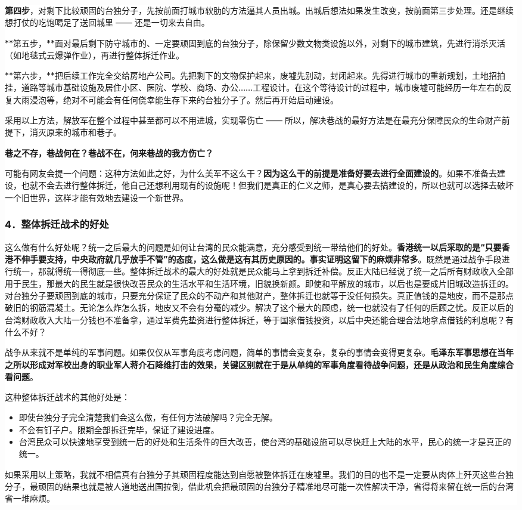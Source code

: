 **第四步**，对剩下比较顽固的台独分子，先按前面打城市软肋的方法逼其人员出城。出城后想法如果发生改变，按前面第三步处理。还是继续想打仗的吃饱喝足了送回城里 —— 还是一切来去自由。

**第五步，**面对最后剩下防守城市的、一定要顽固到底的台独分子，除保留少数文物类设施以外，对剩下的城市建筑，先进行消杀灭活（如地毯式云爆弹作业），再进行整体拆迁作业。

**第六步，**把后续工作完全交给房地产公司。先把剩下的文物保护起来，废墟先别动，封闭起来。先得进行城市的重新规划，土地招拍挂，道路等城市基础设施及居住小区、医院、学校、商场、办公……工程设计。在这个等待设计的过程中，城市废墟可能经历一年左右的反复大雨浸泡等，绝对不可能会有任何侥幸能生存下来的台独分子了。然后再开始启动建设。

采用以上方法，解放军在整个过程中甚至都可以不用进城，实现零伤亡 —— 所以，解决巷战的最好方法是在最充分保障民众的生命财产前提下，消灭原来的城市和巷子。

**巷之不存，巷战何在？巷战不在，何来巷战的我方伤亡？**

可能有网友会提一个问题：这种方法如此之好，为什么美军不这么干？**因为这么干的前提是准备好要去进行全面建设的**。如果不准备去建设，也就不会去进行整体拆迁，他自己还想利用现有的设施呢！但我们是真正的仁义之师，是真心要去搞建设的，所以也就可以选择去破坏一个旧世界，这样才能有效地去建设一个新世界。

### 4．整体拆迁战术的好处

这么做有什么好处呢？统一之后最大的问题是如何让台湾的民众能满意，充分感受到统一带给他们的好处。**香港统一以后采取的是“只要香港不伸手要支持，中央政府就几乎放手不管”的态度，这么做是这有其历史原因的。事实证明这留下的麻烦非常多**。既然是通过战争手段进行统一，那就得统一得彻底一些。整体拆迁战术的最大的好处就是民众能马上拿到拆迁补偿。反正大陆已经说了统一之后所有财政收入全部用于民生，那最大的民生就是很快改善民众的生活水平和生活环境，旧貌换新颜。即使和平解放的城市，以后也是要成片旧城改造拆迁的。对台独分子要顽固到底的城市，只要充分保证了民众的不动产和其他财产，整体拆迁也就等于没任何损失。真正值钱的是地皮，而不是那点破旧的钢筋混凝土。无论怎么炸怎么拆，地皮又不会有分毫的减少。解决了这个最大的顾虑，统一也就没有了任何的后顾之忧。反正以后的台湾财政收入大陆一分钱也不准备拿，通过军费先垫资进行整体拆迁，等于国家借钱投资，以后中央还能合理合法地拿点借钱的利息呢？有什么不好？

战争从来就不是单纯的军事问题。如果仅仅从军事角度考虑问题，简单的事情会变复杂，复杂的事情会变得更复杂。**毛泽东军事思想在当年之所以形成对军校出身的职业军人蒋介石降维打击的效果，关键区别就在于是从单纯的军事角度看待战争问题，还是从政治和民生角度综合看问题**。

这种整体拆迁战术的其他好处是：

- 即使台独分子完全清楚我们会这么做，有任何方法破解吗？完全无解。
- 不会有钉子户。限期全部拆迁完毕，保证了建设进度。
- 台湾民众可以快速地享受到统一后的好处和生活条件的巨大改善，使台湾的基础设施可以尽快赶上大陆的水平，民心的统一才是真正的统一。

如果采用以上策略，我就不相信真有台独分子其顽固程度能达到自愿被整体拆迁在废墟里。我们的目的也不是一定要从肉体上歼灭这些台独分子，最顽固的结果也就是被人道地送出国拉倒，借此机会把最顽固的台独分子精准地尽可能一次性解决干净，省得将来留在统一后的台湾省一堆麻烦。